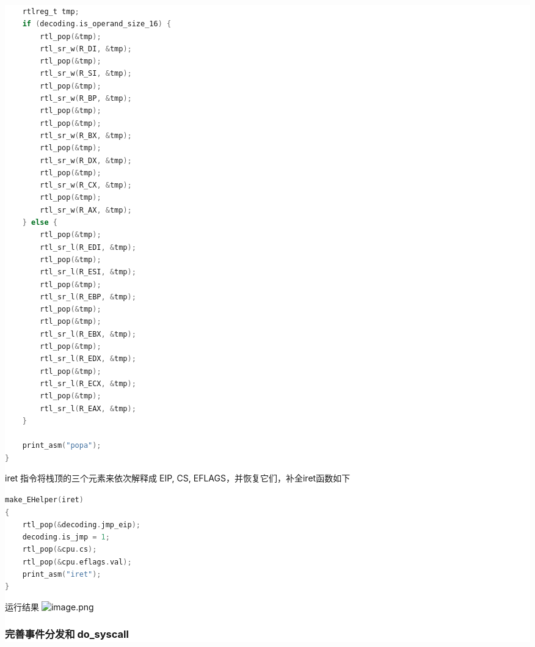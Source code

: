 ```c
    rtlreg_t tmp;
    if (decoding.is_operand_size_16) {
        rtl_pop(&tmp);
        rtl_sr_w(R_DI, &tmp);
        rtl_pop(&tmp);
        rtl_sr_w(R_SI, &tmp);
        rtl_pop(&tmp);
        rtl_sr_w(R_BP, &tmp);
        rtl_pop(&tmp);
        rtl_pop(&tmp);
        rtl_sr_w(R_BX, &tmp);
        rtl_pop(&tmp);
        rtl_sr_w(R_DX, &tmp);
        rtl_pop(&tmp);
        rtl_sr_w(R_CX, &tmp);
        rtl_pop(&tmp);
        rtl_sr_w(R_AX, &tmp);
    } else {
        rtl_pop(&tmp);
        rtl_sr_l(R_EDI, &tmp);
        rtl_pop(&tmp);
        rtl_sr_l(R_ESI, &tmp);
        rtl_pop(&tmp);
        rtl_sr_l(R_EBP, &tmp);
        rtl_pop(&tmp);
        rtl_pop(&tmp);
        rtl_sr_l(R_EBX, &tmp);
        rtl_pop(&tmp);
        rtl_sr_l(R_EDX, &tmp);
        rtl_pop(&tmp);
        rtl_sr_l(R_ECX, &tmp);
        rtl_pop(&tmp);
        rtl_sr_l(R_EAX, &tmp);
    }

    print_asm("popa");
}
```
iret 指令将栈顶的三个元素来依次解释成 EIP, CS, EFLAGS，并恢复它们，补全iret函数如下
```c
make_EHelper(iret)
{
    rtl_pop(&decoding.jmp_eip);
    decoding.is_jmp = 1;
    rtl_pop(&cpu.cs);
    rtl_pop(&cpu.eflags.val);
    print_asm("iret");
}
```
运行结果
![image.png](https://cdn.nlark.com/yuque/0/2023/png/22784909/1686896128737-7502f0ec-95d9-4fc4-a8c3-0f82d97c79ab.png#averageHue=%2337112c&clientId=u32020f26-d589-4&from=paste&height=172&id=u6153d6e8&originHeight=301&originWidth=994&originalType=binary&ratio=1.75&rotation=0&showTitle=false&size=63568&status=done&style=none&taskId=u802e05d2-962e-4267-b44d-d193d6c51ee&title=&width=568)
### 完善事件分发和 do_syscall
